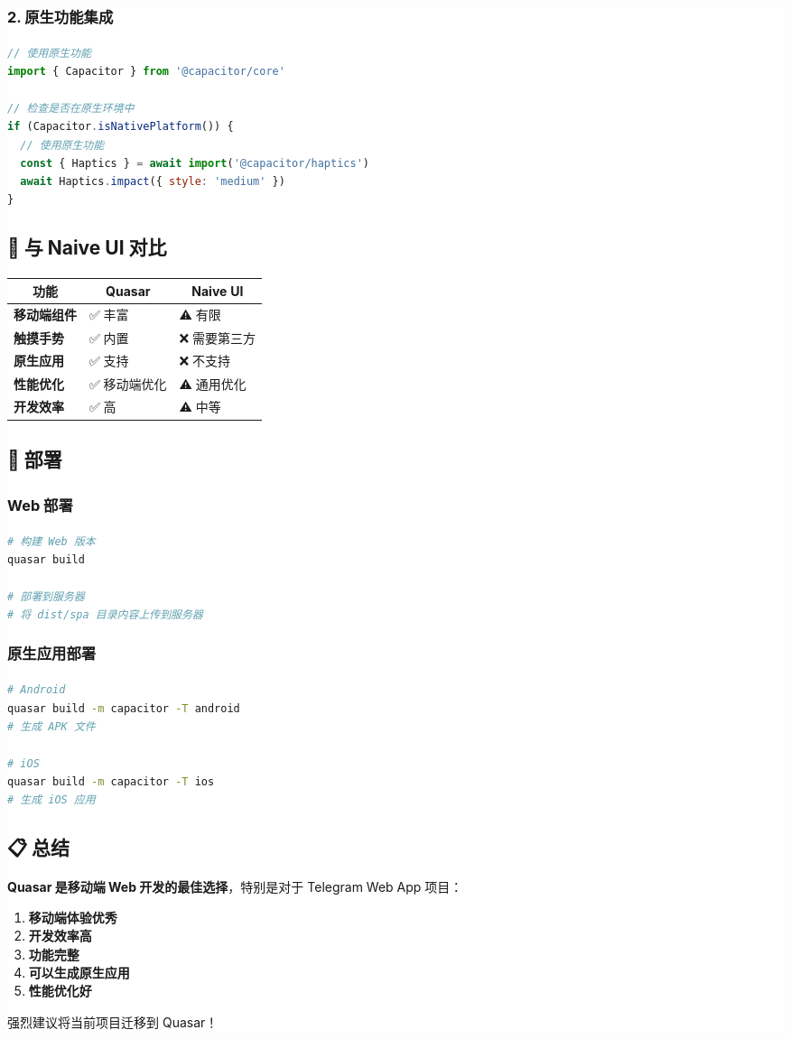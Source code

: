 ### 2. 原生功能集成
```javascript
// 使用原生功能
import { Capacitor } from '@capacitor/core'

// 检查是否在原生环境中
if (Capacitor.isNativePlatform()) {
  // 使用原生功能
  const { Haptics } = await import('@capacitor/haptics')
  await Haptics.impact({ style: 'medium' })
}
```

## 🎯 与 Naive UI 对比

| 功能 | Quasar | Naive UI |
|------|--------|----------|
| **移动端组件** | ✅ 丰富 | ⚠️ 有限 |
| **触摸手势** | ✅ 内置 | ❌ 需要第三方 |
| **原生应用** | ✅ 支持 | ❌ 不支持 |
| **性能优化** | ✅ 移动端优化 | ⚠️ 通用优化 |
| **开发效率** | ✅ 高 | ⚠️ 中等 |

## 🚀 部署

### Web 部署
```bash
# 构建 Web 版本
quasar build

# 部署到服务器
# 将 dist/spa 目录内容上传到服务器
```

### 原生应用部署
```bash
# Android
quasar build -m capacitor -T android
# 生成 APK 文件

# iOS
quasar build -m capacitor -T ios
# 生成 iOS 应用
```

## 📋 总结

**Quasar 是移动端 Web 开发的最佳选择**，特别是对于 Telegram Web App 项目：

1. **移动端体验优秀**
2. **开发效率高**
3. **功能完整**
4. **可以生成原生应用**
5. **性能优化好**

强烈建议将当前项目迁移到 Quasar！
